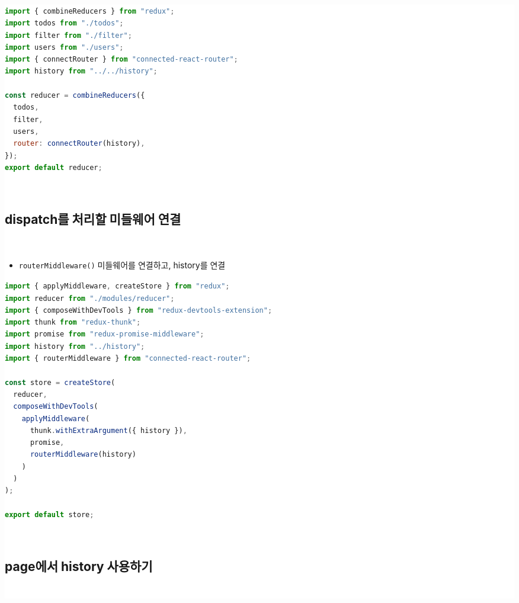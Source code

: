 ```js
import { combineReducers } from "redux";
import todos from "./todos";
import filter from "./filter";
import users from "./users";
import { connectRouter } from "connected-react-router";
import history from "../../history";

const reducer = combineReducers({
  todos,
  filter,
  users,
  router: connectRouter(history),
});
export default reducer;
```

<br/>

## dispatch를 처리할 미들웨어 연결

<br/>

- `routerMiddleware()` 미들웨어를 연결하고, history를 연결

```js
import { applyMiddleware, createStore } from "redux";
import reducer from "./modules/reducer";
import { composeWithDevTools } from "redux-devtools-extension";
import thunk from "redux-thunk";
import promise from "redux-promise-middleware";
import history from "../history";
import { routerMiddleware } from "connected-react-router";

const store = createStore(
  reducer,
  composeWithDevTools(
    applyMiddleware(
      thunk.withExtraArgument({ history }),
      promise,
      routerMiddleware(history)
    )
  )
);

export default store;
```

<br/>

## page에서 history 사용하기

<br/>
